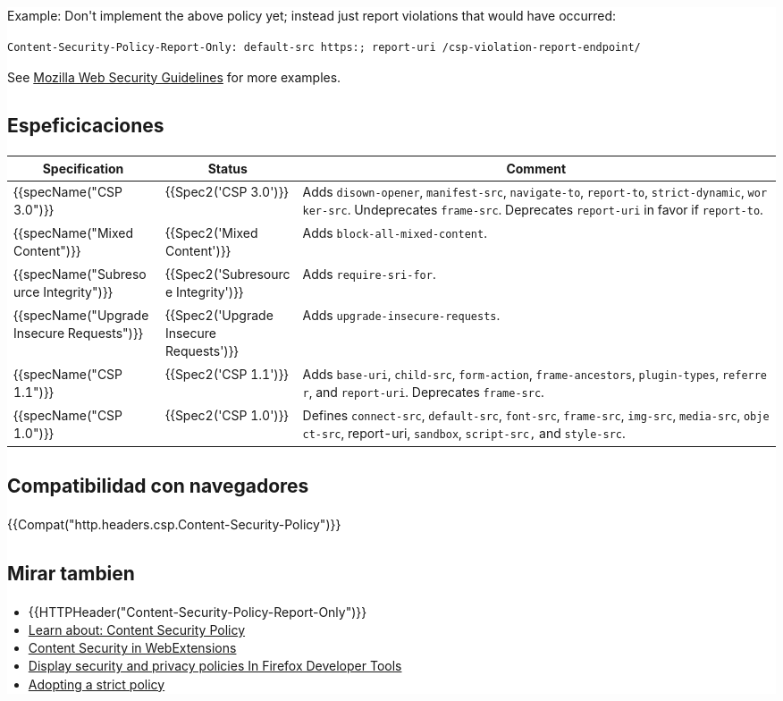Example: Don't implement the above policy yet; instead just report violations that would have occurred:

```
Content-Security-Policy-Report-Only: default-src https:; report-uri /csp-violation-report-endpoint/
```

See [Mozilla Web Security Guidelines](https://wiki.mozilla.org/Security/Guidelines/Web_Security#Examples_5) for more examples.

## Espeficicaciones

| Specification                                            | Status                                               | Comment                                                                                                                                                                      |
| -------------------------------------------------------- | ---------------------------------------------------- | ---------------------------------------------------------------------------------------------------------------------------------------------------------------------------- |
| {{specName("CSP 3.0")}}                         | {{Spec2('CSP 3.0')}}                         | Adds `disown-opener`, `manifest-src`, `navigate-to`, `report-to`, `strict-dynamic`, `worker-src`. Undeprecates `frame-src`. Deprecates `report-uri` in favor if `report-to`. |
| {{specName("Mixed Content")}}                 | {{Spec2('Mixed Content')}}                 | Adds `block-all-mixed-content`.                                                                                                                                              |
| {{specName("Subresource Integrity")}}         | {{Spec2('Subresource Integrity')}}         | Adds `require-sri-for`.                                                                                                                                                      |
| {{specName("Upgrade Insecure Requests")}} | {{Spec2('Upgrade Insecure Requests')}} | Adds `upgrade-insecure-requests`.                                                                                                                                            |
| {{specName("CSP 1.1")}}                         | {{Spec2('CSP 1.1')}}                         | Adds `base-uri`, `child-src`, `form-action`, `frame-ancestors`, `plugin-types`, `referrer`, and `report-uri`. Deprecates `frame-src`.                                        |
| {{specName("CSP 1.0")}}                         | {{Spec2('CSP 1.0')}}                         | Defines `connect-src`, `default-src`, `font-src`, `frame-src`, `img-src`, `media-src`, `object-src`, report-uri, `sandbox`, `script-src,` and `style-src`.                   |

## Compatibilidad con navegadores

{{Compat("http.headers.csp.Content-Security-Policy")}}

## Mirar tambien

- {{HTTPHeader("Content-Security-Policy-Report-Only")}}
- [Learn about: Content Security Policy](/docs/Web/HTTP/CSP)
- [Content Security in WebExtensions](/es/docs/Mozilla/Add-ons/WebExtensions/Content_Security_Policy)
- [Display security and privacy policies In Firefox Developer Tools](/es/docs/Tools/GCLI/Display_security_and_privacy_policies)
- [Adopting a strict policy](https://csp.withgoogle.com/docs/strict-csp.html)
